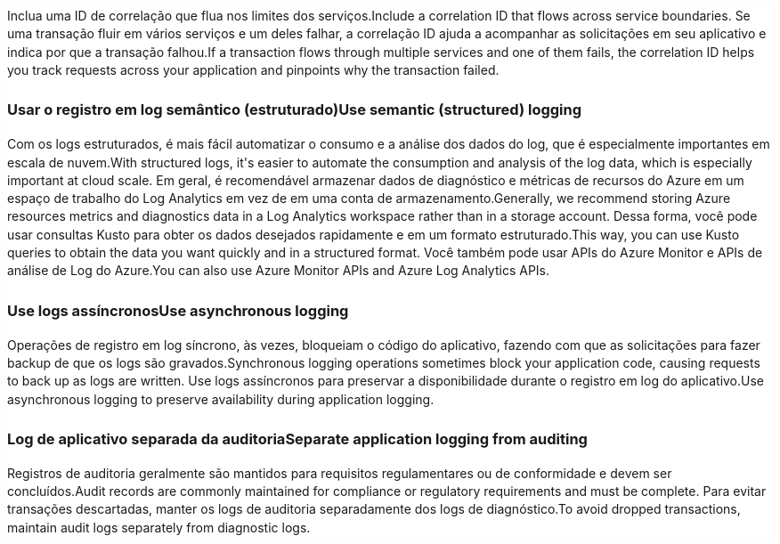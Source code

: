 <span data-ttu-id="df476-156">Inclua uma ID de correlação que flua nos limites dos serviços.</span><span class="sxs-lookup"><span data-stu-id="df476-156">Include a correlation ID that flows across service boundaries.</span></span> <span data-ttu-id="df476-157">Se uma transação fluir em vários serviços e um deles falhar, a correlação ID ajuda a acompanhar as solicitações em seu aplicativo e indica por que a transação falhou.</span><span class="sxs-lookup"><span data-stu-id="df476-157">If a transaction flows through multiple services and one of them fails, the correlation ID helps you track requests across your application and pinpoints why the transaction failed.</span></span>

### <a name="use-semantic-structured-logging"></a><span data-ttu-id="df476-158">Usar o registro em log semântico (estruturado)</span><span class="sxs-lookup"><span data-stu-id="df476-158">Use semantic (structured) logging</span></span>

<span data-ttu-id="df476-159">Com os logs estruturados, é mais fácil automatizar o consumo e a análise dos dados do log, que é especialmente importantes em escala de nuvem.</span><span class="sxs-lookup"><span data-stu-id="df476-159">With structured logs, it's easier to automate the consumption and analysis of the log data, which is especially important at cloud scale.</span></span> <span data-ttu-id="df476-160">Em geral, é recomendável armazenar dados de diagnóstico e métricas de recursos do Azure em um espaço de trabalho do Log Analytics em vez de em uma conta de armazenamento.</span><span class="sxs-lookup"><span data-stu-id="df476-160">Generally, we recommend storing Azure resources metrics and diagnostics data in a Log Analytics workspace rather than in a storage account.</span></span> <span data-ttu-id="df476-161">Dessa forma, você pode usar consultas Kusto para obter os dados desejados rapidamente e em um formato estruturado.</span><span class="sxs-lookup"><span data-stu-id="df476-161">This way, you can use Kusto queries to obtain the data you want quickly and in a structured format.</span></span> <span data-ttu-id="df476-162">Você também pode usar APIs do Azure Monitor e APIs de análise de Log do Azure.</span><span class="sxs-lookup"><span data-stu-id="df476-162">You can also use Azure Monitor APIs and Azure Log Analytics APIs.</span></span>

### <a name="use-asynchronous-logging"></a><span data-ttu-id="df476-163">Use logs assíncronos</span><span class="sxs-lookup"><span data-stu-id="df476-163">Use asynchronous logging</span></span>

<span data-ttu-id="df476-164">Operações de registro em log síncrono, às vezes, bloqueiam o código do aplicativo, fazendo com que as solicitações para fazer backup de que os logs são gravados.</span><span class="sxs-lookup"><span data-stu-id="df476-164">Synchronous logging operations sometimes block your application code, causing requests to back up as logs are written.</span></span> <span data-ttu-id="df476-165">Use logs assíncronos para preservar a disponibilidade durante o registro em log do aplicativo.</span><span class="sxs-lookup"><span data-stu-id="df476-165">Use asynchronous logging to preserve availability during application logging.</span></span>

### <a name="separate-application-logging-from-auditing"></a><span data-ttu-id="df476-166">Log de aplicativo separada da auditoria</span><span class="sxs-lookup"><span data-stu-id="df476-166">Separate application logging from auditing</span></span>

<span data-ttu-id="df476-167">Registros de auditoria geralmente são mantidos para requisitos regulamentares ou de conformidade e devem ser concluídos.</span><span class="sxs-lookup"><span data-stu-id="df476-167">Audit records are commonly maintained for compliance or regulatory requirements and must be complete.</span></span> <span data-ttu-id="df476-168">Para evitar transações descartadas, manter os logs de auditoria separadamente dos logs de diagnóstico.</span><span class="sxs-lookup"><span data-stu-id="df476-168">To avoid dropped transactions, maintain audit logs separately from diagnostic logs.</span></span>
